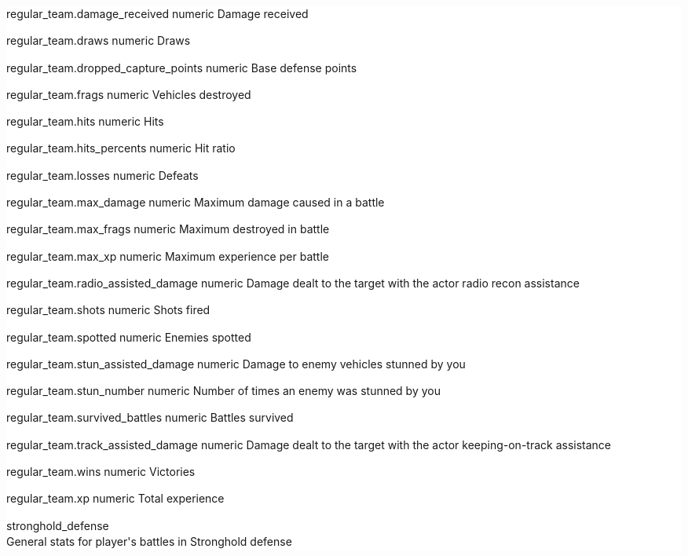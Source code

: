 regular_team.damage_received numeric
Damage received

regular_team.draws numeric
Draws

regular_team.dropped_capture_points numeric
Base defense points

regular_team.frags numeric
Vehicles destroyed

regular_team.hits numeric
Hits

regular_team.hits_percents numeric
Hit ratio

regular_team.losses numeric
Defeats

regular_team.max_damage numeric
Maximum damage caused in a battle

regular_team.max_frags numeric
Maximum destroyed in battle

regular_team.max_xp numeric
Maximum experience per battle

regular_team.radio_assisted_damage numeric
Damage dealt to the target with the actor radio recon assistance

regular_team.shots numeric
Shots fired

regular_team.spotted numeric
Enemies spotted

regular_team.stun_assisted_damage numeric
Damage to enemy vehicles stunned by you

regular_team.stun_number numeric
Number of times an enemy was stunned by you

regular_team.survived_battles numeric
Battles survived

regular_team.track_assisted_damage numeric
Damage dealt to the target with the actor keeping-on-track assistance

regular_team.wins numeric
Victories

regular_team.xp numeric
Total experience

stronghold_defense		
General stats for player's battles in Stronghold defense
